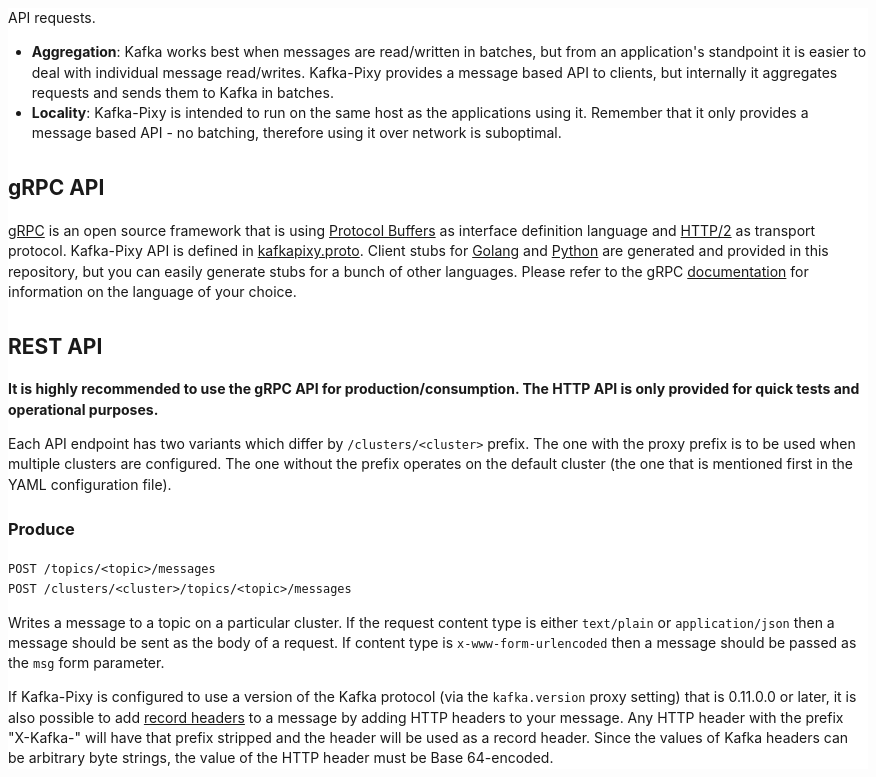   API requests.
- **Aggregation**: Kafka works best when messages are read/written in
  batches, but from an application's standpoint it is easier to deal with
  individual message read/writes. Kafka-Pixy provides a message based API
  to clients, but internally it aggregates requests and sends them to
  Kafka in batches.
- **Locality**: Kafka-Pixy is intended to run on the same host as the
  applications using it. Remember that it only provides a message based
  API - no batching, therefore using it over network is suboptimal.

## gRPC API

[gRPC](http://www.grpc.io/docs/guides/) is an open source framework
that is using [Protocol Buffers](https://developers.google.com/protocol-buffers/docs/overview)
as interface definition language and [HTTP/2](https://http2.github.io/faq/)
as transport protocol. Kafka-Pixy API is defined in
[kafkapixy.proto](https://github.com/mailgun/kafka-pixy/blob/master/kafkapixy.proto).
Client stubs for [Golang](https://github.com/mailgun/kafka-pixy/blob/master/gen/golang)
and [Python](https://github.com/mailgun/kafka-pixy/tree/master/gen/python)
are generated and provided in this repository, but you can easily
generate stubs for a bunch of other languages. Please refer to the gRPC
[documentation](http://www.grpc.io/docs/) for information on the
language of your choice.

## REST API

**It is highly recommended to use the gRPC API for production/consumption.
The HTTP API is only provided for quick tests and operational purposes.**

Each API endpoint has two variants which differ by `/clusters/<cluster>`
prefix. The one with the proxy prefix is to be used when multiple
clusters are configured. The one without the prefix operates on the
default cluster (the one that is mentioned first in the YAML
configuration file).

### Produce

```
POST /topics/<topic>/messages
POST /clusters/<cluster>/topics/<topic>/messages
```

Writes a message to a topic on a particular cluster. If the request content
type is either `text/plain` or `application/json` then a message should be sent as
the body of a request. If content type is `x-www-form-urlencoded` then a
message should be passed as the `msg` form parameter.

If Kafka-Pixy is configured to use a version of the Kafka protocol (via the
`kafka.version` proxy setting) that is 0.11.0.0 or later, it is also possible to
add [record
headers](https://cwiki.apache.org/confluence/display/KAFKA/KIP-82+-+Add+Record+Headers)
to a message by adding HTTP headers to your message. Any HTTP header with the
prefix "X-Kafka-" will have that prefix stripped and the header will be used as
a record header. Since the values of Kafka headers can be arbitrary byte
strings, the value of the HTTP header must be Base 64-encoded.
